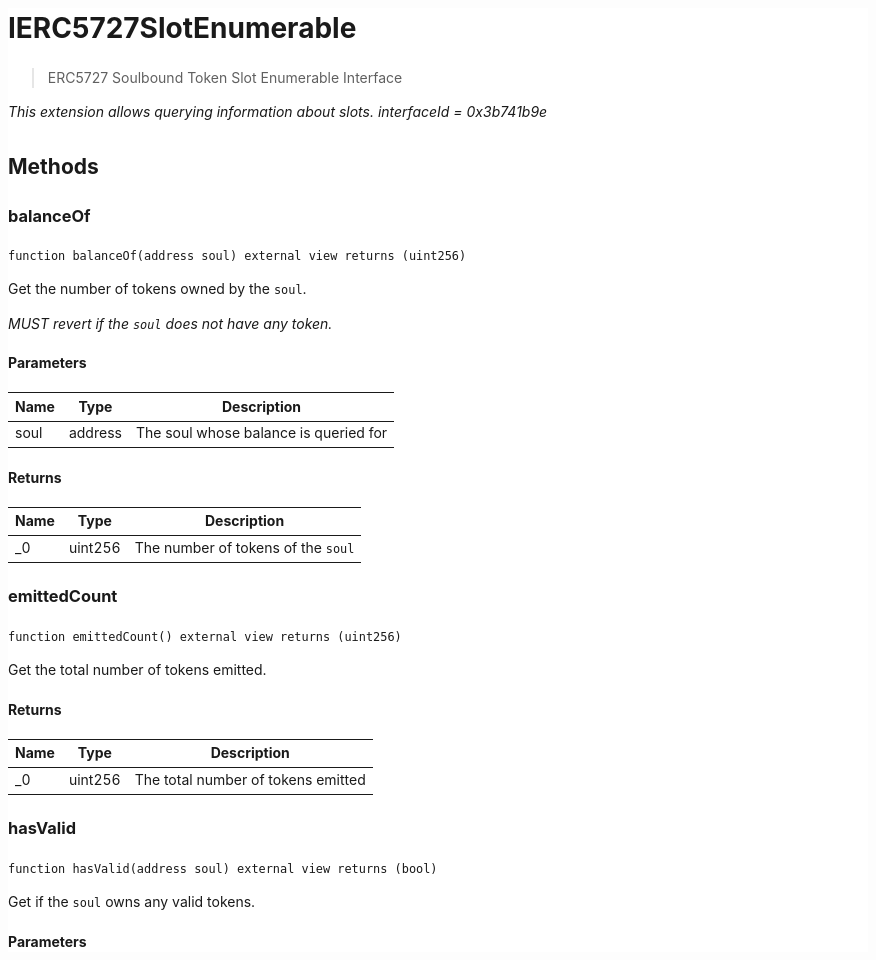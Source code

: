 # IERC5727SlotEnumerable

> ERC5727 Soulbound Token Slot Enumerable Interface

_This extension allows querying information about slots. interfaceId = 0x3b741b9e_

## Methods

### balanceOf

```solidity
function balanceOf(address soul) external view returns (uint256)
```

Get the number of tokens owned by the `soul`.

_MUST revert if the `soul` does not have any token._

#### Parameters

| Name | Type    | Description                           |
| ---- | ------- | ------------------------------------- |
| soul | address | The soul whose balance is queried for |

#### Returns

| Name | Type    | Description                        |
| ---- | ------- | ---------------------------------- |
| \_0  | uint256 | The number of tokens of the `soul` |

### emittedCount

```solidity
function emittedCount() external view returns (uint256)
```

Get the total number of tokens emitted.

#### Returns

| Name | Type    | Description                        |
| ---- | ------- | ---------------------------------- |
| \_0  | uint256 | The total number of tokens emitted |

### hasValid

```solidity
function hasValid(address soul) external view returns (bool)
```

Get if the `soul` owns any valid tokens.

#### Parameters
